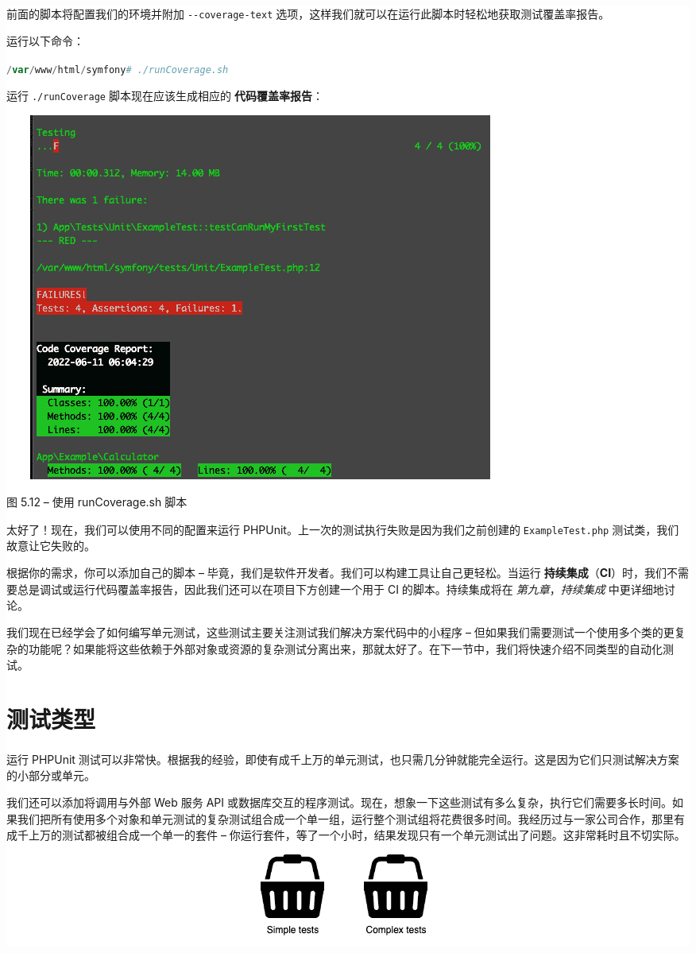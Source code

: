 前面的脚本将配置我们的环境并附加 `--coverage-text` 选项，这样我们就可以在运行此脚本时轻松地获取测试覆盖率报告。

运行以下命令：

```php
/var/www/html/symfony# ./runCoverage.sh
```

运行 `./runCoverage` 脚本现在应该生成相应的 **代码覆盖率报告**：

![图 5.12 – 使用 runCoverage.sh 脚本](img/Figure_5.12_B18318.jpg)

图 5.12 – 使用 runCoverage.sh 脚本

太好了！现在，我们可以使用不同的配置来运行 PHPUnit。上一次的测试执行失败是因为我们之前创建的 `ExampleTest.php` 测试类，我们故意让它失败的。

根据你的需求，你可以添加自己的脚本 – 毕竟，我们是软件开发者。我们可以构建工具让自己更轻松。当运行 **持续集成**（**CI**）时，我们不需要总是调试或运行代码覆盖率报告，因此我们还可以在项目下方创建一个用于 CI 的脚本。持续集成将在 *第九章*，*持续集成* 中更详细地讨论。

我们现在已经学会了如何编写单元测试，这些测试主要关注测试我们解决方案代码中的小程序 – 但如果我们需要测试一个使用多个类的更复杂的功能呢？如果能将这些依赖于外部对象或资源的复杂测试分离出来，那就太好了。在下一节中，我们将快速介绍不同类型的自动化测试。

# 测试类型

运行 PHPUnit 测试可以非常快。根据我的经验，即使有成千上万的单元测试，也只需几分钟就能完全运行。这是因为它们只测试解决方案的小部分或单元。

我们还可以添加将调用与外部 Web 服务 API 或数据库交互的程序测试。现在，想象一下这些测试有多么复杂，执行它们需要多长时间。如果我们把所有使用多个对象和单元测试的复杂测试组合成一个单一组，运行整个测试组将花费很多时间。我经历过与一家公司合作，那里有成千上万的测试都被组合成一个单一的套件 – 你运行套件，等了一个小时，结果发现只有一个单元测试出了问题。这非常耗时且不切实际。

![图 5.13 – 分组测试](img/Figure_5.13_B18318.jpg)
